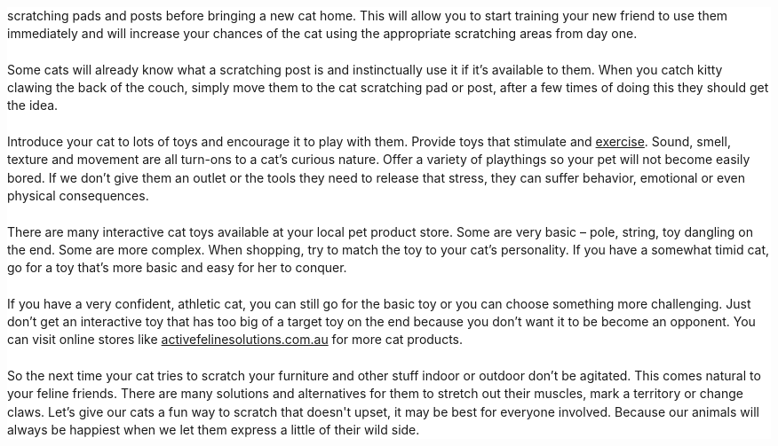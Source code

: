 scratching pads and posts before bringing a new cat home. This will allow you to start training your new friend to use them immediately and will increase your chances of the cat using the appropriate scratching areas from day one.<br><br>Some cats will already know what a scratching post is and instinctually use it if it’s available to them. When you catch kitty clawing the back of the couch, simply move them to the cat scratching pad or post, after a few times of doing this they should get the idea.<br><br>Introduce your cat to lots of toys and encourage it to play with them. Provide toys that stimulate and <a href="https://activefelinesolutions.com.au/blogs/news/cat-exercise" title="Cat Exercise ">exercise</a>. Sound, smell, texture and movement are all turn-ons to a cat’s curious nature. Offer a variety of playthings so your pet will not become easily bored. If we don’t give them an outlet or the tools they need to release that stress, they can suffer behavior, emotional or even physical consequences.<br><br><a href="https://activefelinesolutions.com.au/collections/cat-toys" title="cat toys"><img alt="" src="//cdn.shopify.com/s/files/1/2516/6600/files/image011_62284f96-448b-4d9f-b37b-ecad4a62d22a_large.jpg?v=1526283133" style="float: right; margin: 10px;"></a>There are many interactive cat toys available at your local pet product store. Some are very basic – pole, string, toy dangling on the end. Some are more complex. When shopping, try to match the toy to your cat’s personality. If you have a somewhat timid cat, go for a toy that’s more basic and easy for her to conquer.<br><br>If you have a very confident, athletic cat, you can still go for the basic toy or you can choose something more challenging. Just don’t get an interactive toy that has too big of a target toy on the end because you don’t want it to be become an opponent. You can visit online stores like <a href="https://activefelinesolutions.com.au/collections/all">activefelinesolutions.com.au</a> for more cat products.<br><br>So the next time your cat tries to scratch your furniture and other stuff indoor or outdoor don’t be agitated. This comes natural to your feline friends. There are many solutions and alternatives for them to stretch out their muscles, mark a territory or change claws. Let’s give our cats a fun way to scratch that doesn't upset, it may be best for everyone involved. Because our animals will always be happiest when we let them express a little of their wild side.</p> <p> </p> <style type="text/css"></style><style type="text/css"></style><style type="text/css"></style><style type="text/css"></style><style type="text/css"></style>
